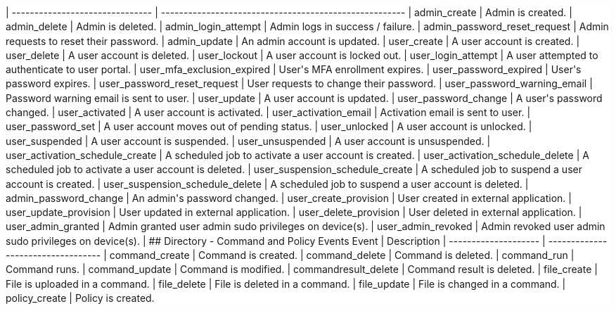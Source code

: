 |  ------------------------------- | ------------------------------------------------------ |  admin_create                    | Admin is created.                                      |  admin_delete                    | Admin is deleted.                                      |  admin_login_attempt             | Admin logs in success / failure.                       |  admin_password_reset_request    | Admin requests to reset their password.                |  admin_update                    | An admin account is updated.                           |  user_create                     | A user account is created.                             |  user_delete                     | A user account is deleted.                             |  user_lockout                    | A user account is locked out.                          |  user_login_attempt              | A user attempted to authenticate to user portal.       |  user_mfa_exclusion_expired      | User's MFA enrollment expires.                         |  user_password_expired           | User's password expires.                               |  user_password_reset_request     | User requests to change their password.                |  user_password_warning_email     | Password warning email is sent to user.                |  user_update                     | A user account is updated.                             |  user_password_change            | A user's password changed.                             |  user_activated                  | A user account is activated.                           |  user_activation_email           | Activation email is sent to user.                      |  user_password_set               | A user account moves out of pending status.            |  user_unlocked                   | A user account is unlocked.                            |  user_suspended                  | A user account is suspended.                           |  user_unsuspended                | A user account is unsuspended.                         |  user_activation_schedule_create | A scheduled job to activate a user account is created. |  user_activation_schedule_delete | A scheduled job to activate a user account is deleted. |  user_suspension_schedule_create | A scheduled job to suspend a user account is created.  |  user_suspension_schedule_delete | A scheduled job to suspend a user account is deleted.  |  admin_password_change           | An admin's password changed.                           |  user_create_provision           | User created in external application.                  |  user_update_provision           | User updated in external application.                  |  user_delete_provision           | User deleted in external application.                  |  user_admin_granted              | Admin granted user admin sudo privileges on device(s). |  user_admin_revoked              | Admin revoked user admin sudo privileges on device(s). |  ## Directory - Command and Policy Events   Event                | Description                        |  -------------------- | ---------------------------------- |  command_create       | Command is created.                |  command_delete       | Command is deleted.                |  command_run          | Command runs.                      |  command_update       | Command is modified.               |  commandresult_delete | Command result is deleted.         |  file_create          | File is uploaded in a command.     |  file_delete          | File is deleted in a command.      |  file_update          | File is changed in a command.      |  policy_create        | Policy is created.